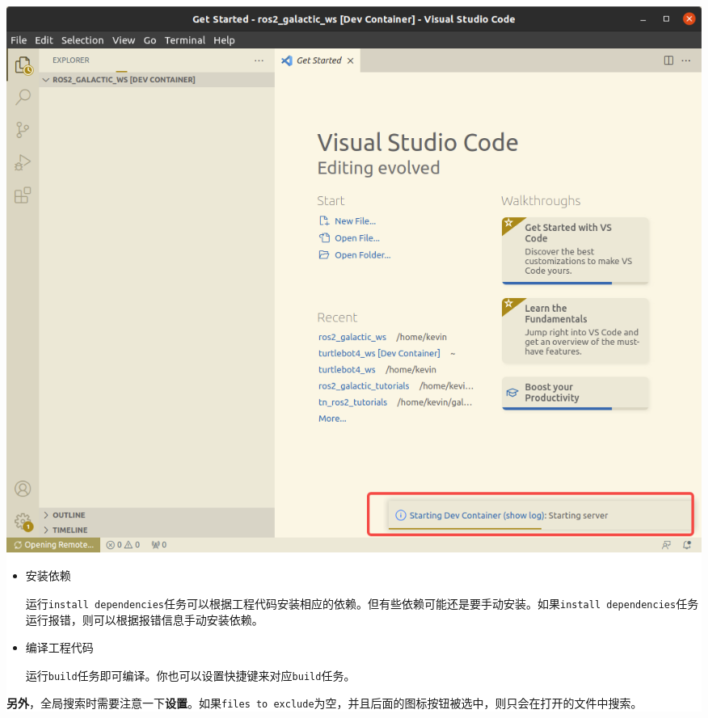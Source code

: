 ![](./images/20220524123029.png)



- 安装依赖

  运行`install dependencies`任务可以根据工程代码安装相应的依赖。但有些依赖可能还是要手动安装。如果`install dependencies`任务运行报错，则可以根据报错信息手动安装依赖。

- 编译工程代码

  运行`build`任务即可编译。你也可以设置快捷键来对应`build`任务。



**另外**，全局搜索时需要注意一下**设置**。如果`files to exclude`为空，并且后面的图标按钮被选中，则只会在打开的文件中搜索。
